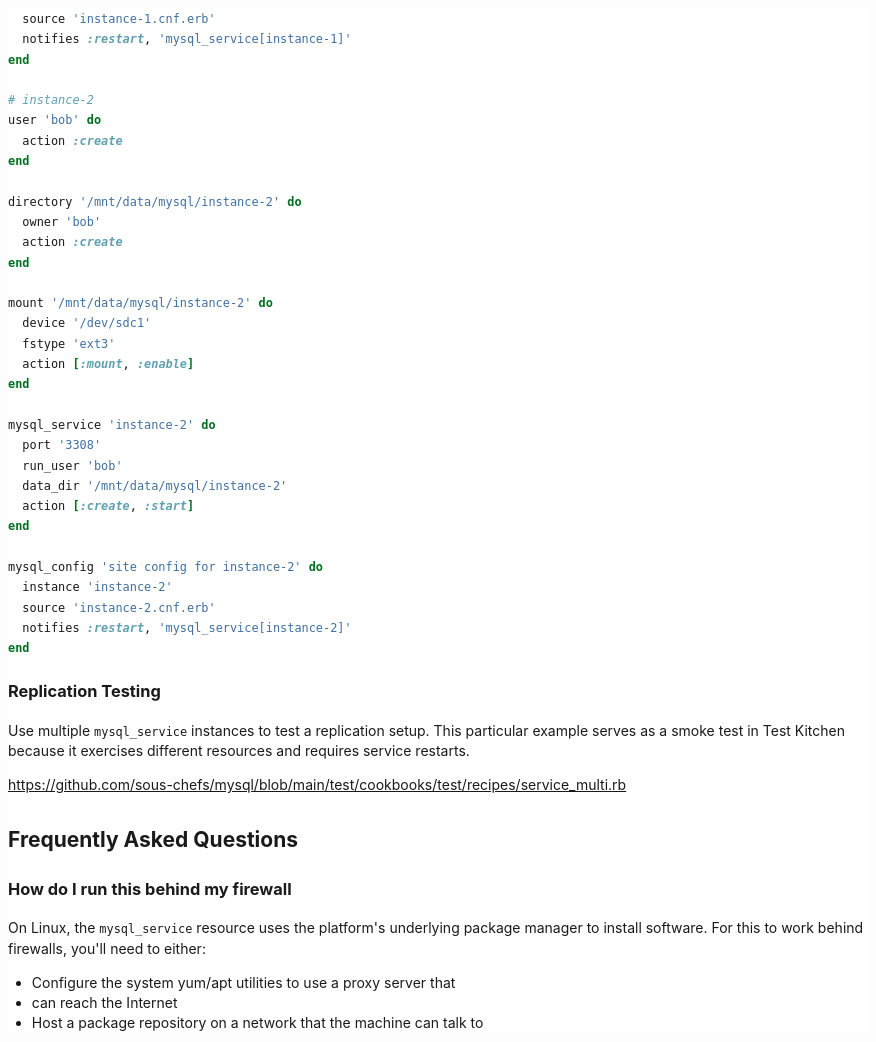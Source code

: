 ```ruby
  source 'instance-1.cnf.erb'
  notifies :restart, 'mysql_service[instance-1]'
end

# instance-2
user 'bob' do
  action :create
end

directory '/mnt/data/mysql/instance-2' do
  owner 'bob'
  action :create
end

mount '/mnt/data/mysql/instance-2' do
  device '/dev/sdc1'
  fstype 'ext3'
  action [:mount, :enable]
end

mysql_service 'instance-2' do
  port '3308'
  run_user 'bob'
  data_dir '/mnt/data/mysql/instance-2'
  action [:create, :start]
end

mysql_config 'site config for instance-2' do
  instance 'instance-2'
  source 'instance-2.cnf.erb'
  notifies :restart, 'mysql_service[instance-2]'
end
```

### Replication Testing

Use multiple `mysql_service` instances to test a replication setup. This particular example serves as a smoke test in Test Kitchen because it exercises different resources and requires service restarts.

<https://github.com/sous-chefs/mysql/blob/main/test/cookbooks/test/recipes/service_multi.rb>

## Frequently Asked Questions

### How do I run this behind my firewall

On Linux, the `mysql_service` resource uses the platform's underlying package manager to install software. For this to work behind firewalls, you'll need to either:

- Configure the system yum/apt utilities to use a proxy server that
- can reach the Internet
- Host a package repository on a network that the machine can talk to
